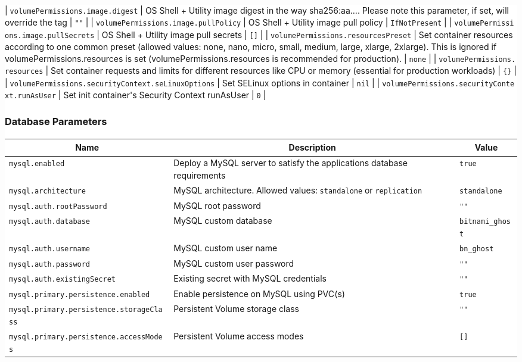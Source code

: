 | `volumePermissions.image.digest`                   | OS Shell + Utility image digest in the way sha256:aa.... Please note this parameter, if set, will override the tag                                                                                                                                    | `""`                       |
| `volumePermissions.image.pullPolicy`               | OS Shell + Utility image pull policy                                                                                                                                                                                                                  | `IfNotPresent`             |
| `volumePermissions.image.pullSecrets`              | OS Shell + Utility image pull secrets                                                                                                                                                                                                                 | `[]`                       |
| `volumePermissions.resourcesPreset`                | Set container resources according to one common preset (allowed values: none, nano, micro, small, medium, large, xlarge, 2xlarge). This is ignored if volumePermissions.resources is set (volumePermissions.resources is recommended for production). | `none`                     |
| `volumePermissions.resources`                      | Set container requests and limits for different resources like CPU or memory (essential for production workloads)                                                                                                                                     | `{}`                       |
| `volumePermissions.securityContext.seLinuxOptions` | Set SELinux options in container                                                                                                                                                                                                                      | `nil`                      |
| `volumePermissions.securityContext.runAsUser`      | Set init container's Security Context runAsUser                                                                                                                                                                                                       | `0`                        |

### Database Parameters

| Name                                     | Description                                                                                                                                                                                                                | Value           |
| ---------------------------------------- | -------------------------------------------------------------------------------------------------------------------------------------------------------------------------------------------------------------------------- | --------------- |
| `mysql.enabled`                          | Deploy a MySQL server to satisfy the applications database requirements                                                                                                                                                    | `true`          |
| `mysql.architecture`                     | MySQL architecture. Allowed values: `standalone` or `replication`                                                                                                                                                          | `standalone`    |
| `mysql.auth.rootPassword`                | MySQL root password                                                                                                                                                                                                        | `""`            |
| `mysql.auth.database`                    | MySQL custom database                                                                                                                                                                                                      | `bitnami_ghost` |
| `mysql.auth.username`                    | MySQL custom user name                                                                                                                                                                                                     | `bn_ghost`      |
| `mysql.auth.password`                    | MySQL custom user password                                                                                                                                                                                                 | `""`            |
| `mysql.auth.existingSecret`              | Existing secret with MySQL credentials                                                                                                                                                                                     | `""`            |
| `mysql.primary.persistence.enabled`      | Enable persistence on MySQL using PVC(s)                                                                                                                                                                                   | `true`          |
| `mysql.primary.persistence.storageClass` | Persistent Volume storage class                                                                                                                                                                                            | `""`            |
| `mysql.primary.persistence.accessModes`  | Persistent Volume access modes                                                                                                                                                                                             | `[]`            |